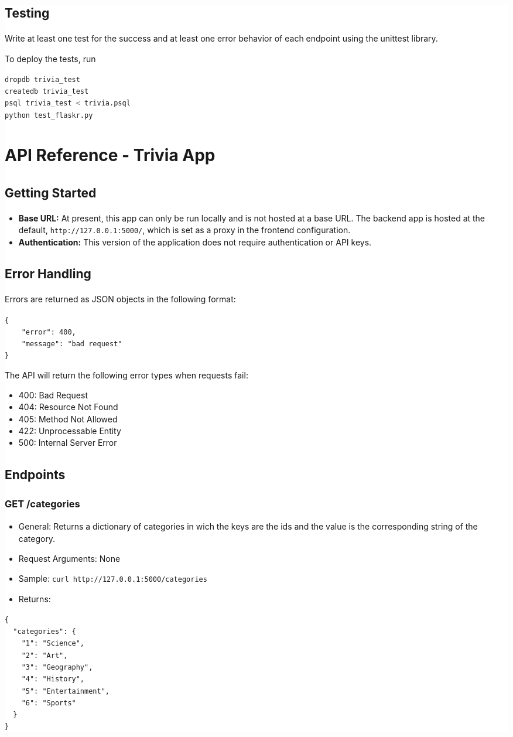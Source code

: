 ## Testing

Write at least one test for the success and at least one error behavior of each endpoint using the unittest library.

To deploy the tests, run

```bash
dropdb trivia_test
createdb trivia_test
psql trivia_test < trivia.psql
python test_flaskr.py
```

# API Reference - Trivia App

## Getting Started

*   **Base URL:** At present, this app can only be run locally and is not hosted at a base URL. The backend app is hosted at the default, `http://127.0.0.1:5000/`, which is set as a proxy in the frontend configuration.
*   **Authentication:** This version of the application does not require authentication or API keys.

## Error Handling

Errors are returned as JSON objects in the following format:

```
{
    "error": 400,
    "message": "bad request"
}
```
The API will return the following error types when requests fail:
*   400: Bad Request
*   404: Resource Not Found
*   405: Method Not Allowed
*   422: Unprocessable Entity
*   500: Internal Server Error

## Endpoints

### GET /categories
* General: Returns a dictionary of categories in wich the keys are the ids and the value is the corresponding string of the category.

* Request Arguments: None

* Sample: ```curl http://127.0.0.1:5000/categories```
* Returns:
```
{
  "categories": {
    "1": "Science",
    "2": "Art",
    "3": "Geography",
    "4": "History",
    "5": "Entertainment",
    "6": "Sports"
  }
}
```
